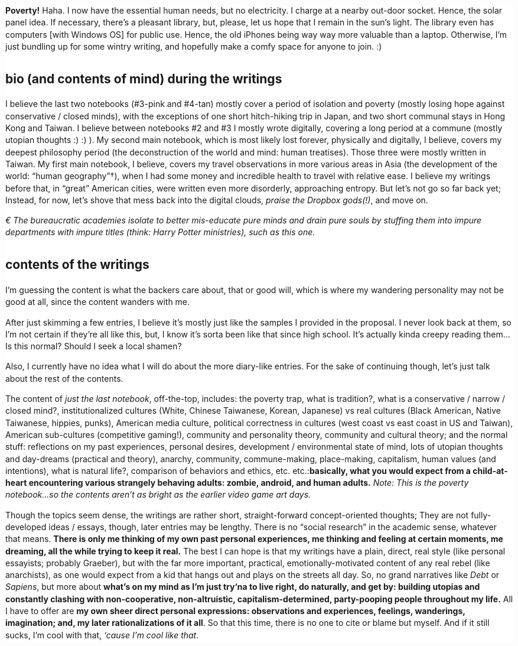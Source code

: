 <strong>Poverty!</strong> Haha. I now have the essential human needs, but no electricity. I charge at a nearby out-door socket. Hence, the solar panel idea. If necessary, there’s a pleasant library, but, please, let us hope that I remain in the sun’s light. The library even has computers [with Windows OS] for public use. Hence, the old iPhones being way way more valuable than a laptop. Otherwise, I’m just bundling up for some wintry writing, and hopefully make a comfy space for anyone to join. :)

<h2>bio (and contents of mind) during the writings</h2>

I believe the last two notebooks (#3-pink and #4-tan) mostly cover a period of isolation and poverty (mostly losing hope against conservative / closed minds), with the exceptions of one short hitch-hiking trip in Japan, and two short communal stays in Hong Kong and Taiwan. I believe between notebooks #2 and #3 I mostly wrote digitally, covering a long period at a commune (mostly utopian thoughts :) :) ). My second main notebook, which is most likely lost forever, physically and digitally, I believe, covers my deepest philosophy period (the deconstruction of the world and mind: human treatises). Those three were mostly written in Taiwan. My first main notebook, I believe, covers my travel observations in more various areas in Asia (the development of the world: “human geography”†), when I had some money and incredible health to travel with relative ease. I believe my writings before that, in “great” American cities, were written even more disorderly, approaching entropy. But let’s not go so far back yet; Instead, for now, let’s shove that mess back into the digital clouds, <em>praise the Dropbox gods(!)</em>, and move on.

<em>€ The bureaucratic academies isolate to better mis-educate pure minds and drain pure souls by stuffing them into impure departments with impure titles (think: Harry Potter ministries), such as this one.</em>

<h2>contents of the writings</h2>

I’m guessing the content is what the backers care about, that or good will, which is where my wandering personality may not be good at all, since the content wanders with me.

After just skimming a few entries, I believe it’s mostly just like the samples I provided in the proposal. I never look back at them, so I’m not certain if they’re all like this, but, I know it’s sorta been like that since high school. It’s actually kinda creepy reading them… Is this normal? Should I seek a local shamen?

Also, I currently have no idea what I will do about the more diary-like entries. For the sake of continuing though, let’s just talk about the rest of the contents.

The content of <em>just the last notebook</em>, off-the-top, includes: the poverty trap, what is tradition?, what is a conservative / narrow / closed mind?, institutionalized cultures (White, Chinese Taiwanese, Korean, Japanese) vs real cultures (Black American, Native Taiwanese, hippies, punks), American media culture, political correctness in cultures (west coast vs east coast in US and Taiwan), American sub-cultures (competitive gaming!), community and personality theory, community and cultural theory; and the normal stuff: reflections on my past experiences, personal desires, development / environmental state of mind, lots of utopian thoughts and day-dreams (practical and theory), anarchy, community, commune-making, place-making, capitalism, human values (and intentions), what is natural life?, comparison of behaviors and ethics, etc. etc.:<strong>basically, what you would expect from a child-at-heart encountering various strangely behaving adults: zombie, android, and human adults.</strong> <em>Note: This is the poverty notebook…so the contents aren’t as bright as the earlier video game art days.</em>

Though the topics seem dense, the writings are rather short, straight-forward concept-oriented thoughts; They are not fully-developed ideas / essays, though, later entries may be lengthy. There is no “social research” in the academic sense, whatever that means. <strong>There is only me thinking of my own past personal experiences, me thinking and feeling at certain moments, me dreaming, all the while trying to keep it real.</strong> The best I can hope is that my writings have a plain, direct, real style (like personal essayists; probably Graeber), but with the far more important, practical, emotionally-motivated content of any real rebel (like anarchists), as one would expect from a kid that hangs out and plays on the streets all day. So, no grand narratives like <em>Debt</em> or <em>Sapiens</em>, but more about <strong>what’s on my mind as I’m just try‘na to live right, do naturally, and get by: building utopias and constantly clashing with non-cooperative, non-altruistic, capitalism-determined, party-pooping people throughout my life.</strong> All I have to offer are <strong>my own sheer direct personal expressions: observations and experiences, feelings, wanderings, imagination; and, my later rationalizations of it all</strong>. So that this time, there is no one to cite or blame but myself. And if it still sucks, I’m cool with that, <em>‘cause I’m cool like that.</em>

